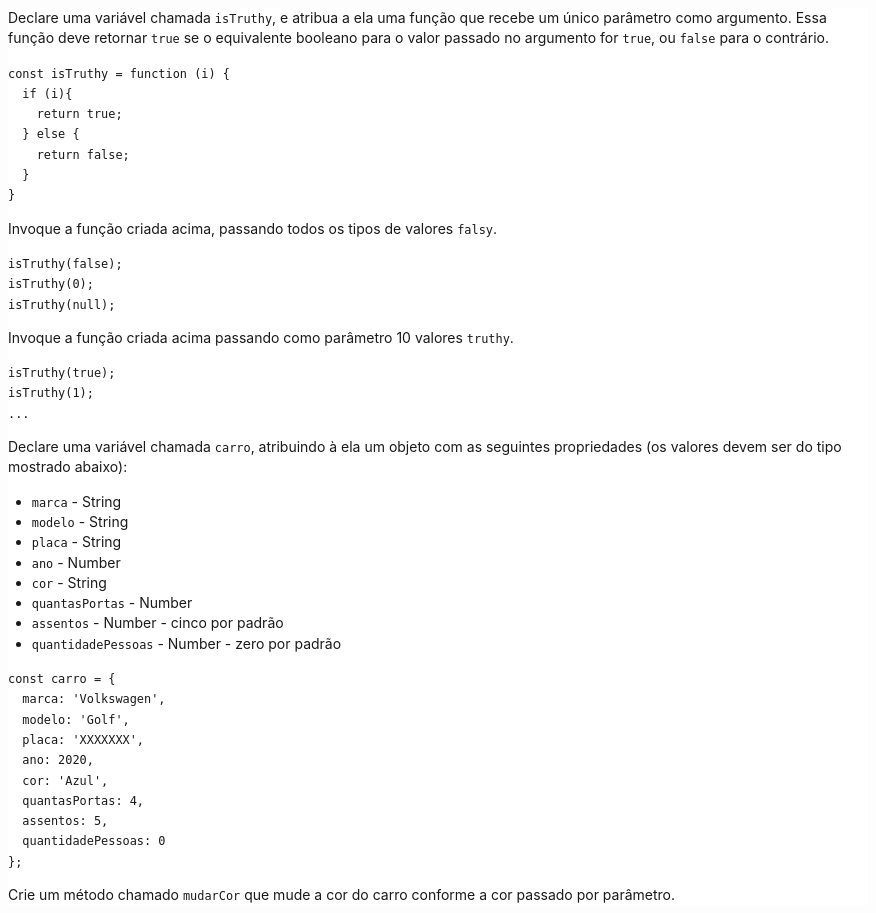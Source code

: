 Declare uma variável chamada `isTruthy`, e atribua a ela uma função que recebe
um único parâmetro como argumento. Essa função deve retornar `true` se o
equivalente booleano para o valor passado no argumento for `true`, ou `false`
para o contrário.

```
const isTruthy = function (i) {
  if (i){
    return true;
  } else {
    return false;
  }
}
```

 Invoque a função criada acima, passando todos os tipos de valores `falsy`.

```
isTruthy(false);
isTruthy(0);
isTruthy(null);
```
Invoque a função criada acima passando como parâmetro 10 valores `truthy`.

```
isTruthy(true);
isTruthy(1);
...
```

Declare uma variável chamada `carro`, atribuindo à ela um objeto com as
seguintes propriedades (os valores devem ser do tipo mostrado abaixo):
- `marca` - String
- `modelo` - String
- `placa` - String
- `ano` - Number
- `cor` - String
- `quantasPortas` - Number
- `assentos` - Number - cinco por padrão
- `quantidadePessoas` - Number - zero por padrão

```
const carro = {
  marca: 'Volkswagen',
  modelo: 'Golf',
  placa: 'XXXXXXX',
  ano: 2020,
  cor: 'Azul',
  quantasPortas: 4,
  assentos: 5,
  quantidadePessoas: 0
};
```

Crie um método chamado `mudarCor` que mude a cor do carro conforme a cor
passado por parâmetro.
